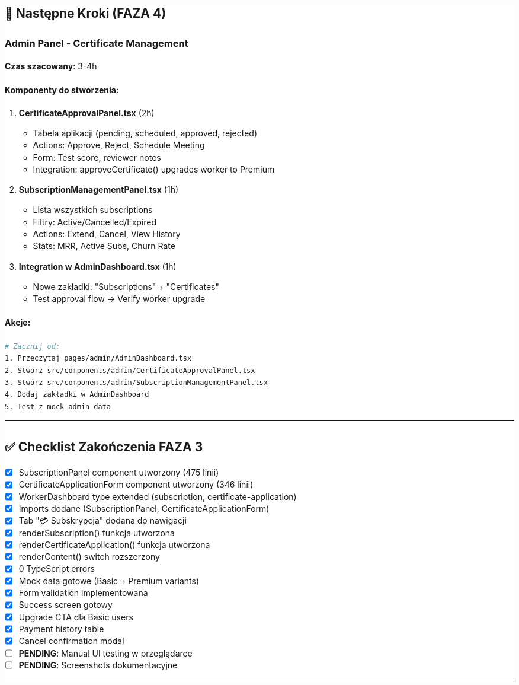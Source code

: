 
## 🚀 Następne Kroki (FAZA 4)

### Admin Panel - Certificate Management
**Czas szacowany**: 3-4h

#### Komponenty do stworzenia:
1. **CertificateApprovalPanel.tsx** (2h)
   - Tabela aplikacji (pending, scheduled, approved, rejected)
   - Actions: Approve, Reject, Schedule Meeting
   - Form: Test score, reviewer notes
   - Integration: approveCertificate() upgrades worker to Premium

2. **SubscriptionManagementPanel.tsx** (1h)
   - Lista wszystkich subscriptions
   - Filtry: Active/Cancelled/Expired
   - Actions: Extend, Cancel, View History
   - Stats: MRR, Active Subs, Churn Rate

3. **Integration w AdminDashboard.tsx** (1h)
   - Nowe zakładki: "Subscriptions" + "Certificates"
   - Test approval flow → Verify worker upgrade

#### Akcje:
```bash
# Zacznij od:
1. Przeczytaj pages/admin/AdminDashboard.tsx
2. Stwórz src/components/admin/CertificateApprovalPanel.tsx
3. Stwórz src/components/admin/SubscriptionManagementPanel.tsx
4. Dodaj zakładki w AdminDashboard
5. Test z mock admin data
```

---

## ✅ Checklist Zakończenia FAZA 3

- [x] SubscriptionPanel component utworzony (475 linii)
- [x] CertificateApplicationForm component utworzony (346 linii)
- [x] WorkerDashboard type extended (subscription, certificate-application)
- [x] Imports dodane (SubscriptionPanel, CertificateApplicationForm)
- [x] Tab "💳 Subskrypcja" dodana do nawigacji
- [x] renderSubscription() funkcja utworzona
- [x] renderCertificateApplication() funkcja utworzona
- [x] renderContent() switch rozszerzony
- [x] 0 TypeScript errors
- [x] Mock data gotowe (Basic + Premium variants)
- [x] Form validation implementowana
- [x] Success screen gotowy
- [x] Upgrade CTA dla Basic users
- [x] Payment history table
- [x] Cancel confirmation modal
- [ ] **PENDING**: Manual UI testing w przeglądarce
- [ ] **PENDING**: Screenshots dokumentacyjne

---